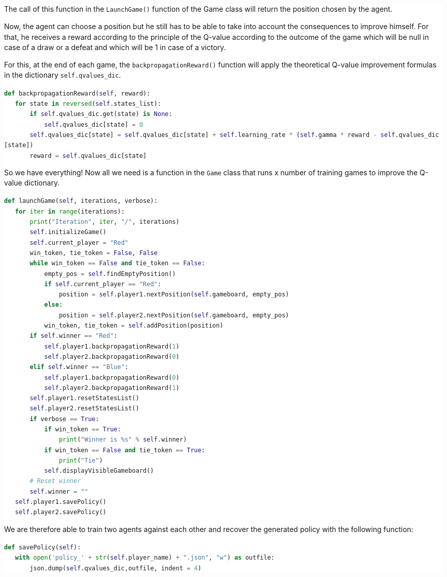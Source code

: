 The call of this function in the ```LaunchGame()``` function of the Game class will return the position chosen by the agent.

Now, the agent can choose a position but he still has to be able to take into account the consequences to improve himself. For that, he receives a reward according to the principle of the Q-value according to the outcome of the game which will be null in case of a draw or a defeat and which will be 1 in case of a victory.

For this, at the end of each game, the ```backpropagationReward()``` function will apply the theoretical Q-value improvement formulas in the dictionary ```self.qvalues_dic```.

```python
def backpropagationReward(self, reward):
   for state in reversed(self.states_list):
       if self.qvalues_dic.get(state) is None:
           self.qvalues_dic[state] = 0
       self.qvalues_dic[state] = self.qvalues_dic[state] + self.learning_rate * (self.gamma * reward - self.qvalues_dic[state])
       reward = self.qvalues_dic[state]
```

So we have everything! Now all we need is a function in the ```Game``` class that runs x number of training games to improve the Q-value dictionary.

```python
def launchGame(self, iterations, verbose):
   for iter in range(iterations):
       print("Iteration", iter, "/", iterations)
       self.initializeGame()
       self.current_player = "Red"
       win_token, tie_token = False, False
       while win_token == False and tie_token == False:
           empty_pos = self.findEmptyPosition()
           if self.current_player == "Red":
               position = self.player1.nextPosition(self.gameboard, empty_pos)
           else:
               position = self.player2.nextPosition(self.gameboard, empty_pos)
           win_token, tie_token = self.addPosition(position)
       if self.winner == "Red":
           self.player1.backpropagationReward(1)
           self.player2.backpropagationReward(0)
       elif self.winner == "Blue":
           self.player1.backpropagationReward(0)
           self.player2.backpropagationReward(1)
       self.player1.resetStatesList()
       self.player2.resetStatesList()
       if verbose == True:
           if win_token == True:
               print("Winner is %s" % self.winner)
           if win_token == False and tie_token == True:
               print("Tie")
           self.displayVisibleGameboard()
       # Reset winner
       self.winner = ""
   self.player1.savePolicy()
   self.player2.savePolicy()
```

We are therefore able to train two agents against each other and recover the generated policy with the following function: 
```python
def savePolicy(self):
   with open('policy_' + str(self.player_name) + ".json", "w") as outfile:
       json.dump(self.qvalues_dic,outfile, indent = 4)
```


